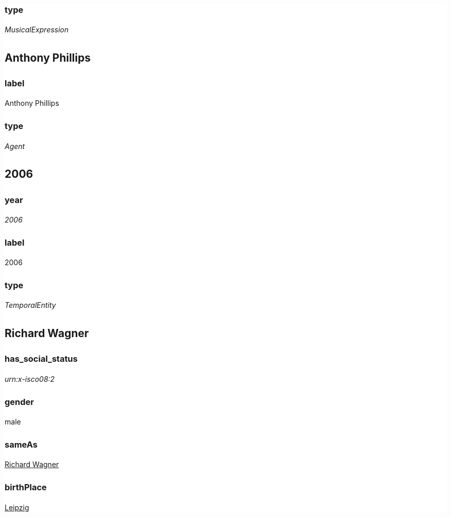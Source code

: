### type


*MusicalExpression*

## Anthony Phillips

### label


Anthony Phillips

### type


*Agent*

## 2006

### year


*2006*

### label


2006

### type


*TemporalEntity*

## Richard Wagner

### has_social_status


*urn:x-isco08:2*

### gender


male

### sameAs


[Richard Wagner](#Richard-Wagner)

### birthPlace


[Leipzig](#Leipzig)
